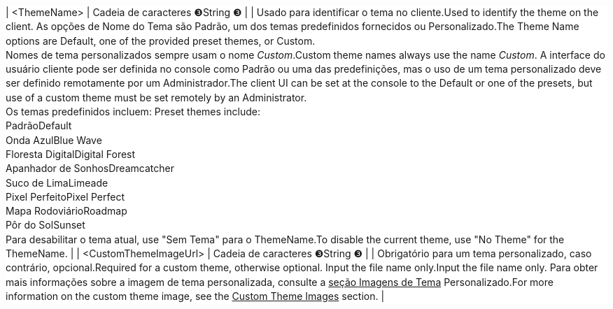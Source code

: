 | \<ThemeName\>                               | <span data-ttu-id="dc0f3-243">Cadeia de caracteres &#x2778;</span><span class="sxs-lookup"><span data-stu-id="dc0f3-243">String  &#x2778;</span></span>            |                | <span data-ttu-id="dc0f3-244">Usado para identificar o tema no cliente.</span><span class="sxs-lookup"><span data-stu-id="dc0f3-244">Used to identify the theme on the client.</span></span> <span data-ttu-id="dc0f3-245">As opções de Nome do Tema são Padrão, um dos temas predefinidos fornecidos ou Personalizado.</span><span class="sxs-lookup"><span data-stu-id="dc0f3-245">The Theme Name options are Default, one of the provided preset themes, or Custom.</span></span> <br/>  <span data-ttu-id="dc0f3-246">Nomes de tema personalizados sempre usam o nome *Custom*.</span><span class="sxs-lookup"><span data-stu-id="dc0f3-246">Custom theme names always use the name *Custom*.</span></span> <span data-ttu-id="dc0f3-247">A interface do usuário cliente pode ser definida no console como Padrão ou uma das predefinições, mas o uso de um tema personalizado deve ser definido remotamente por um Administrador.</span><span class="sxs-lookup"><span data-stu-id="dc0f3-247">The client UI can be set at the console to the Default or one of the presets, but use of a custom theme must be set remotely by an Administrator.</span></span> <br/>  <span data-ttu-id="dc0f3-248">Os temas predefinidos incluem: </span><span class="sxs-lookup"><span data-stu-id="dc0f3-248">Preset themes include:</span></span> <br/>  <span data-ttu-id="dc0f3-249">Padrão</span><span class="sxs-lookup"><span data-stu-id="dc0f3-249">Default</span></span> <br/>  <span data-ttu-id="dc0f3-250">Onda Azul</span><span class="sxs-lookup"><span data-stu-id="dc0f3-250">Blue Wave</span></span> <br/>  <span data-ttu-id="dc0f3-251">Floresta Digital</span><span class="sxs-lookup"><span data-stu-id="dc0f3-251">Digital Forest</span></span> <br/>  <span data-ttu-id="dc0f3-252">Apanhador de Sonhos</span><span class="sxs-lookup"><span data-stu-id="dc0f3-252">Dreamcatcher</span></span> <br/>  <span data-ttu-id="dc0f3-253">Suco de Lima</span><span class="sxs-lookup"><span data-stu-id="dc0f3-253">Limeade</span></span> <br/>  <span data-ttu-id="dc0f3-254">Pixel Perfeito</span><span class="sxs-lookup"><span data-stu-id="dc0f3-254">Pixel Perfect</span></span> <br/>  <span data-ttu-id="dc0f3-255">Mapa Rodoviário</span><span class="sxs-lookup"><span data-stu-id="dc0f3-255">Roadmap</span></span> <br/>  <span data-ttu-id="dc0f3-256">Pôr do Sol</span><span class="sxs-lookup"><span data-stu-id="dc0f3-256">Sunset</span></span> <br/>  <span data-ttu-id="dc0f3-257">Para desabilitar o tema atual, use "Sem Tema" para o ThemeName.</span><span class="sxs-lookup"><span data-stu-id="dc0f3-257">To disable the current theme, use "No Theme" for the ThemeName.</span></span>                                                                                                                                                                                                                                                                               |
| \<CustomThemeImageUrl\>                     | <span data-ttu-id="dc0f3-258">Cadeia de caracteres &#x2778;</span><span class="sxs-lookup"><span data-stu-id="dc0f3-258">String  &#x2778;</span></span>            |                | <span data-ttu-id="dc0f3-259">Obrigatório para um tema personalizado, caso contrário, opcional.</span><span class="sxs-lookup"><span data-stu-id="dc0f3-259">Required for a custom theme, otherwise optional.</span></span> <span data-ttu-id="dc0f3-260">Input the file name only.</span><span class="sxs-lookup"><span data-stu-id="dc0f3-260">Input the file name only.</span></span>   <span data-ttu-id="dc0f3-261">Para obter mais informações sobre a imagem de tema personalizada, consulte a [seção Imagens de Tema](xml-config-file.md#Themes) Personalizado.</span><span class="sxs-lookup"><span data-stu-id="dc0f3-261">For more information on the custom theme image, see the [Custom Theme Images](xml-config-file.md#Themes) section.</span></span>                                                                                                                                                                                                                                                                                                                                                                                                                                                                                                                                                                                                                                                                      |